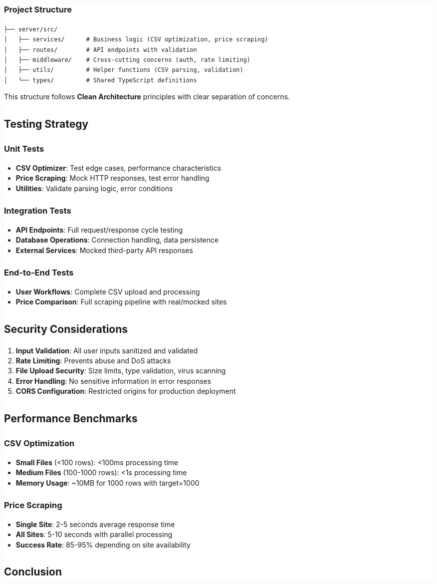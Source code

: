 ### Project Structure
```
├── server/src/
│   ├── services/      # Business logic (CSV optimization, price scraping)
│   ├── routes/        # API endpoints with validation
│   ├── middleware/    # Cross-cutting concerns (auth, rate limiting)
│   ├── utils/         # Helper functions (CSV parsing, validation)
│   └── types/         # Shared TypeScript definitions
```

This structure follows **Clean Architecture** principles with clear separation of concerns.

## Testing Strategy

### Unit Tests
- **CSV Optimizer**: Test edge cases, performance characteristics
- **Price Scraping**: Mock HTTP responses, test error handling
- **Utilities**: Validate parsing logic, error conditions

### Integration Tests  
- **API Endpoints**: Full request/response cycle testing
- **Database Operations**: Connection handling, data persistence
- **External Services**: Mocked third-party API responses

### End-to-End Tests
- **User Workflows**: Complete CSV upload and processing
- **Price Comparison**: Full scraping pipeline with real/mocked sites

## Security Considerations

1. **Input Validation**: All user inputs sanitized and validated
2. **Rate Limiting**: Prevents abuse and DoS attacks  
3. **File Upload Security**: Size limits, type validation, virus scanning
4. **Error Handling**: No sensitive information in error responses
5. **CORS Configuration**: Restricted origins for production deployment

## Performance Benchmarks

### CSV Optimization
- **Small Files** (<100 rows): <100ms processing time
- **Medium Files** (100-1000 rows): <1s processing time  
- **Memory Usage**: ~10MB for 1000 rows with target=1000

### Price Scraping
- **Single Site**: 2-5 seconds average response time
- **All Sites**: 5-10 seconds with parallel processing
- **Success Rate**: 85-95% depending on site availability

## Conclusion
